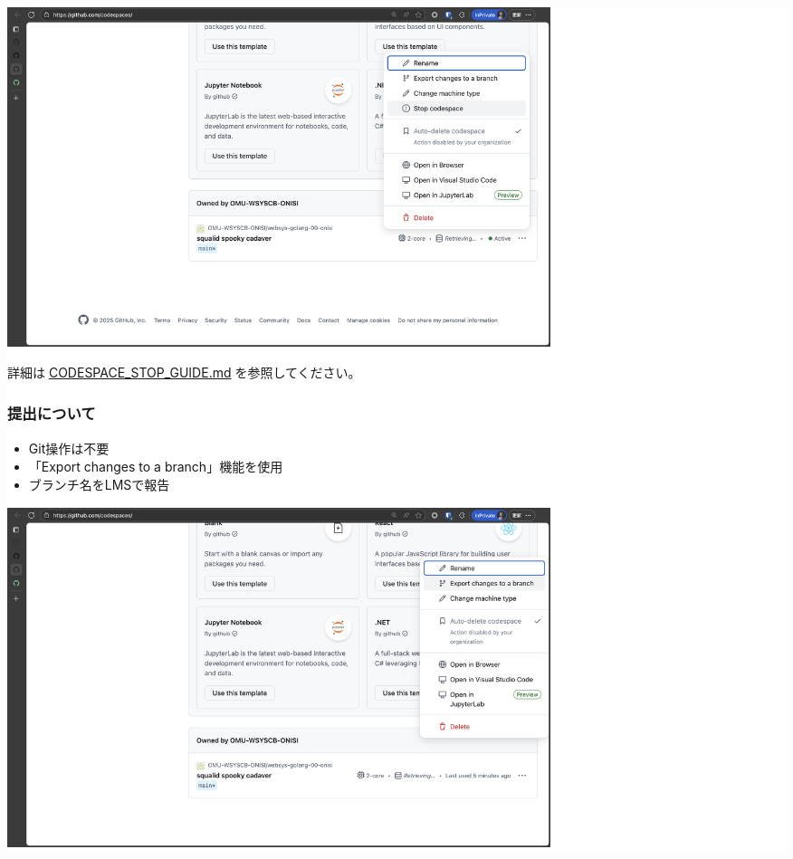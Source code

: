 <img src="images/page-https--github.com-codespaces-stop-codespace.png" alt="Codespaceの停止" width="600">

詳細は [CODESPACE_STOP_GUIDE.md](CODESPACE_STOP_GUIDE.md) を参照してください。

### 提出について
- Git操作は不要
- 「Export changes to a branch」機能を使用
- ブランチ名をLMSで報告

<img src="images/page-https--github.com-codespaces-stopped-codespace-Export-changes-to-a-branch.png" alt="ブランチへのエクスポート" width="600">